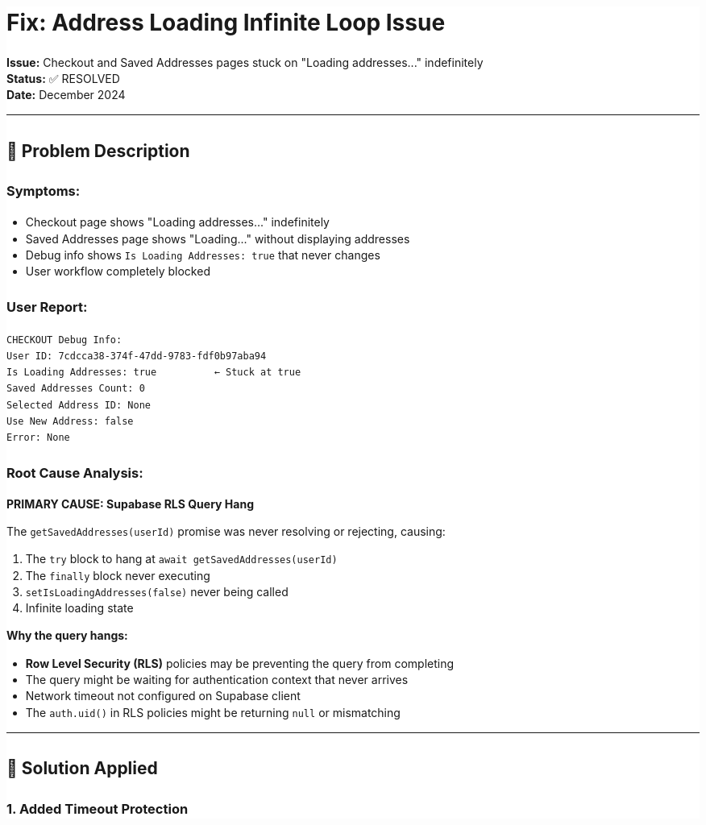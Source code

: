 # Fix: Address Loading Infinite Loop Issue

**Issue:** Checkout and Saved Addresses pages stuck on "Loading addresses..." indefinitely  
**Status:** ✅ RESOLVED  
**Date:** December 2024

---

## 🐛 **Problem Description**

### **Symptoms:**

- Checkout page shows "Loading addresses..." indefinitely
- Saved Addresses page shows "Loading..." without displaying addresses
- Debug info shows `Is Loading Addresses: true` that never changes
- User workflow completely blocked

### **User Report:**

```
CHECKOUT Debug Info:
User ID: 7cdcca38-374f-47dd-9783-fdf0b97aba94
Is Loading Addresses: true          ← Stuck at true
Saved Addresses Count: 0
Selected Address ID: None
Use New Address: false
Error: None
```

### **Root Cause Analysis:**

**PRIMARY CAUSE: Supabase RLS Query Hang**

The `getSavedAddresses(userId)` promise was never resolving or rejecting, causing:

1. The `try` block to hang at `await getSavedAddresses(userId)`
2. The `finally` block never executing
3. `setIsLoadingAddresses(false)` never being called
4. Infinite loading state

**Why the query hangs:**

- **Row Level Security (RLS)** policies may be preventing the query from completing
- The query might be waiting for authentication context that never arrives
- Network timeout not configured on Supabase client
- The `auth.uid()` in RLS policies might be returning `null` or mismatching

---

## 🔧 **Solution Applied**

### **1. Added Timeout Protection**
